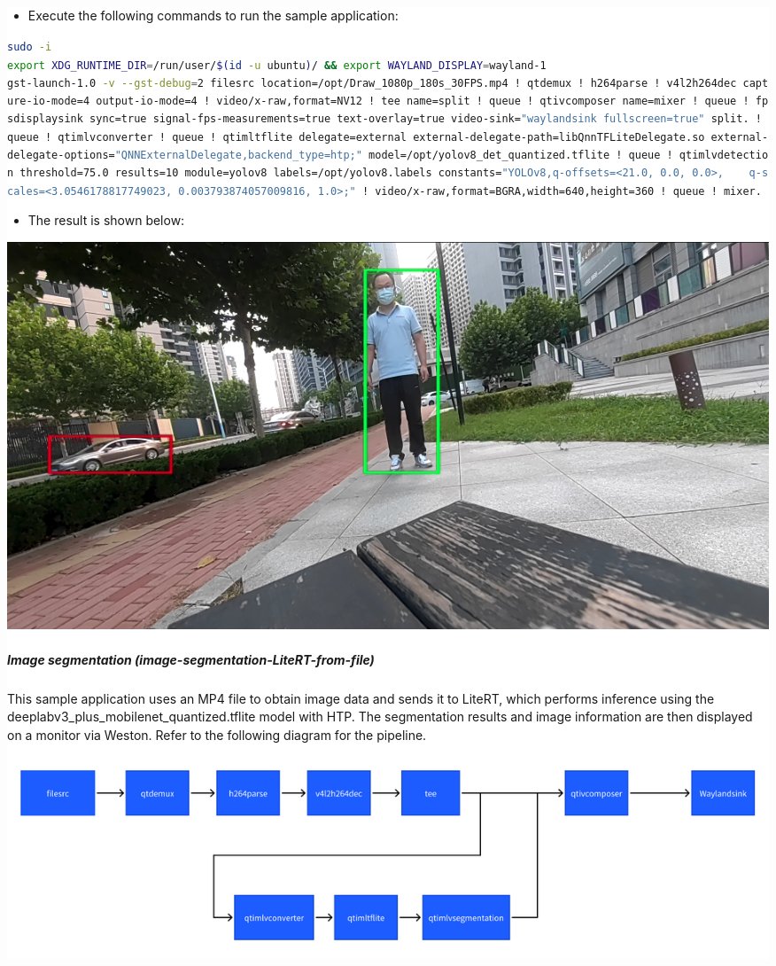 * Execute the following commands to run the sample application:

```bash
sudo -i
export XDG_RUNTIME_DIR=/run/user/$(id -u ubuntu)/ && export WAYLAND_DISPLAY=wayland-1
gst-launch-1.0 -v --gst-debug=2 filesrc location=/opt/Draw_1080p_180s_30FPS.mp4 ! qtdemux ! h264parse ! v4l2h264dec capture-io-mode=4 output-io-mode=4 ! video/x-raw,format=NV12 ! tee name=split ! queue ! qtivcomposer name=mixer ! queue ! fpsdisplaysink sync=true signal-fps-measurements=true text-overlay=true video-sink="waylandsink fullscreen=true" split. ! queue ! qtimlvconverter ! queue ! qtimltflite delegate=external external-delegate-path=libQnnTFLiteDelegate.so external-delegate-options="QNNExternalDelegate,backend_type=htp;" model=/opt/yolov8_det_quantized.tflite ! queue ! qtimlvdetection threshold=75.0 results=10 module=yolov8 labels=/opt/yolov8.labels constants="YOLOv8,q-offsets=<21.0, 0.0, 0.0>,    q-scales=<3.0546178817749023, 0.003793874057009816, 1.0>;" ! video/x-raw,format=BGRA,width=640,height=360 ! queue ! mixer.
```

* The result is shown below:

![](../images/image-16.png)

##### Image segmentation (image-segmentation-LiteRT-from-file)

This sample application uses an MP4 file to obtain image data and sends it to LiteRT, which performs inference using the deeplabv3_plus_mobilenet_quantized.tflite model with HTP. The segmentation results and image information are then displayed on a monitor via Weston. Refer to the following diagram for the pipeline.

![](../images/diagram-6.png)
